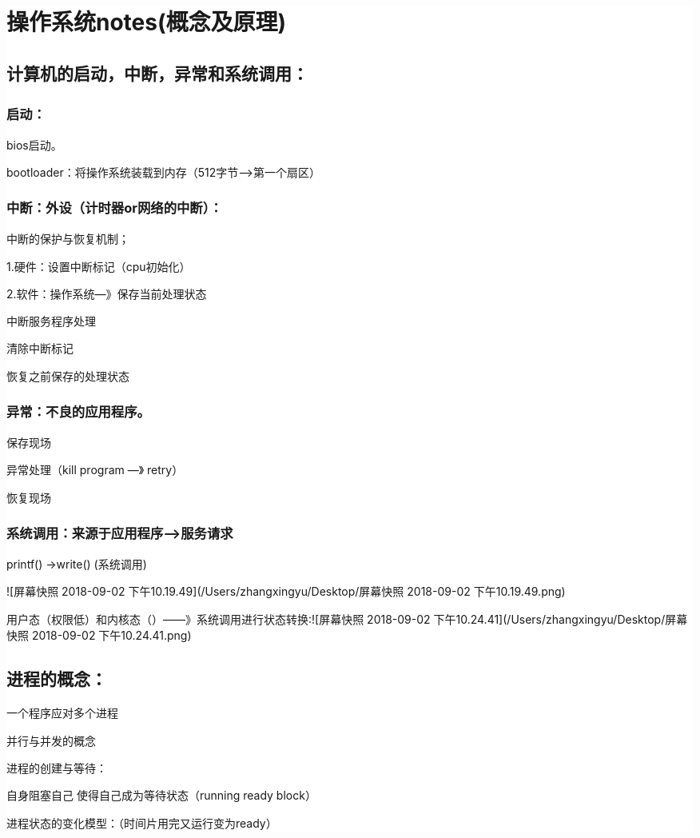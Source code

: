 # 操作系统notes(概念及原理)

## 计算机的启动，中断，异常和系统调用：

### 启动：

bios启动。

bootloader：将操作系统装载到内存（512字节——>第一个扇区）  

### 中断：外设（计时器or网络的中断）：

中断的保护与恢复机制；

1.硬件：设置中断标记（cpu初始化）

2.软件：操作系统—》保存当前处理状态

中断服务程序处理

清除中断标记

恢复之前保存的处理状态

### 异常：不良的应用程序。

保存现场

异常处理（kill program —》 retry）

恢复现场

### 系统调用：来源于应用程序—>服务请求

printf() ->write() (系统调用)

![屏幕快照 2018-09-02 下午10.19.49](/Users/zhangxingyu/Desktop/屏幕快照 2018-09-02 下午10.19.49.png)

用户态（权限低）和内核态（）——》系统调用进行状态转换:![屏幕快照 2018-09-02 下午10.24.41](/Users/zhangxingyu/Desktop/屏幕快照 2018-09-02 下午10.24.41.png)

## 进程的概念：

一个程序应对多个进程

并行与并发的概念



进程的创建与等待：

自身阻塞自己 使得自己成为等待状态（running ready block）

 进程状态的变化模型：（时间片用完又运行变为ready）


